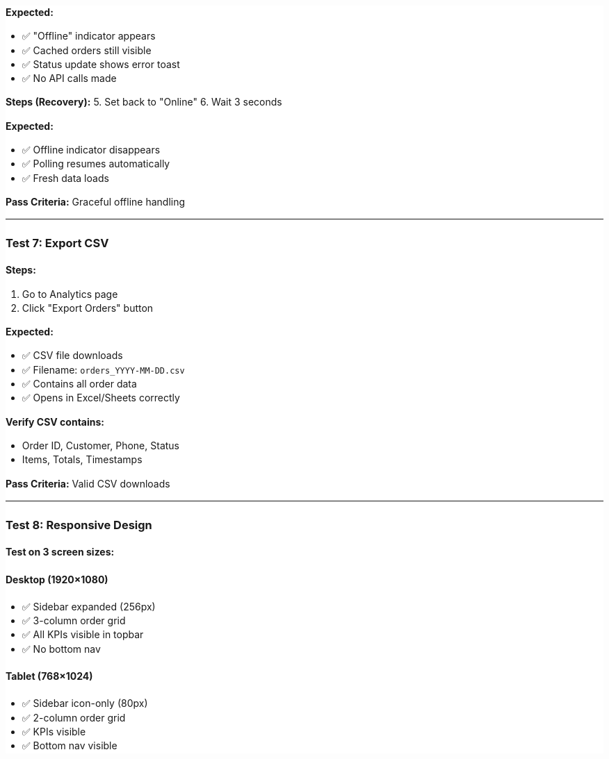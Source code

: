 **Expected:**
- ✅ "Offline" indicator appears
- ✅ Cached orders still visible
- ✅ Status update shows error toast
- ✅ No API calls made

**Steps (Recovery):**
5. Set back to "Online"
6. Wait 3 seconds

**Expected:**
- ✅ Offline indicator disappears
- ✅ Polling resumes automatically
- ✅ Fresh data loads

**Pass Criteria:** Graceful offline handling

---

### Test 7: Export CSV

**Steps:**
1. Go to Analytics page
2. Click "Export Orders" button

**Expected:**
- ✅ CSV file downloads
- ✅ Filename: `orders_YYYY-MM-DD.csv`
- ✅ Contains all order data
- ✅ Opens in Excel/Sheets correctly

**Verify CSV contains:**
- Order ID, Customer, Phone, Status
- Items, Totals, Timestamps

**Pass Criteria:** Valid CSV downloads

---

### Test 8: Responsive Design

**Test on 3 screen sizes:**

#### Desktop (1920×1080)
- ✅ Sidebar expanded (256px)
- ✅ 3-column order grid
- ✅ All KPIs visible in topbar
- ✅ No bottom nav

#### Tablet (768×1024)
- ✅ Sidebar icon-only (80px)
- ✅ 2-column order grid
- ✅ KPIs visible
- ✅ Bottom nav visible
